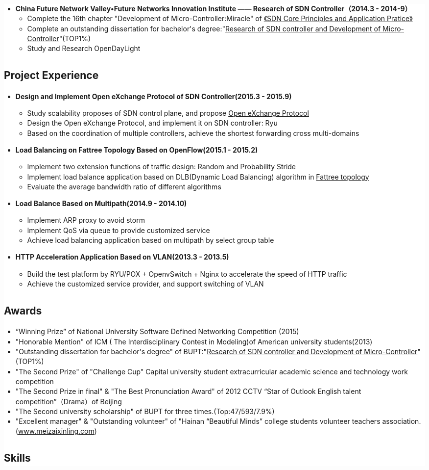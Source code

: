 *   **China Future Network Valley•Future Networks Innovation Institute —— Research of SDN Controller（2014.3 - 2014-9）**
    *   Complete the 16th chapter "Development of Micro-Controller:Miracle" of [《SDN Core Principles and Application Pratice》](http://www.ptpress.com.cn/Book.aspx?id=39373)
    *   Complete an outstanding dissertation for bachelor's degree:"[Research of SDN controller and Development of Micro-Controller](http://www.fnlab.net/index.php/-2014.html)"(TOP1%)
    *   Study and Research OpenDayLight

## Project Experience

*   **Design and Implement Open eXchange Protocol of SDN Controller(2015.3 - 2015.9)**

    *   Study scalability proposes of SDN control plane, and propose [Open eXchange Protocol](https://github.com/muzixing/OXP)
    *   Design the Open eXchange Protocol, and implement it on SDN controller: Ryu
    *   Based on the coordination of multiple controllers, achieve the shortest forwarding cross multi-domains

*   **Load Balancing on Fattree Topology Based on OpenFlow(2015.1 - 2015.2)**

    *   Implement two extension functions of traffic design: Random and Probability Stride
    *   Implement load balance application based on DLB(Dynamic Load Balancing) algorithm in [Fattree topology](http://www.muzixing.com/pages/2015/02/22/fattree-topo-and-iperfmulti-function-in-mininet.html) 
    *   Evaluate the average bandwidth ratio of different algorithms

*   **Load Balance Based on Multipath(2014.9 - 2014.10)**

    *   Implement ARP proxy to avoid storm
    *   Implement QoS via queue to provide customized service
    *   Achieve load balancing application based on multipath by select group table
    
*   **HTTP Acceleration Application Based on VLAN(2013.3 - 2013.5)**

    *   Build the test platform by RYU/POX + OpenvSwitch + Nginx to accelerate the speed of HTTP traffic
    *   Achieve the customized service provider, and support switching of VLAN

## Awards

*   “Winning Prize” of National University Software Defined Networking Competition (2015)
*   "Honorable Mention" of ICM ( The Interdisciplinary Contest in Modeling)of American university students(2013)
*   "Outstanding dissertation for bachelor's degree" of BUPT:"[Research of SDN controller and Development of Micro-Controller](http://www.fnlab.net/index.php/-2014.html)"(TOP1%)
*   "The Second Prize" of "Challenge Cup" Capital university student extracurricular academic science and technology work competition
*   "The Second Prize in final" & "The Best Pronunciation Award" of 2012 CCTV “Star of Outlook English talent competition”（Drama）of Beijing
*   "The Second university scholarship" of BUPT for three times.(Top:47/593/7.9%)
*   "Excellent manager" & "Outstanding volunteer" of "Hainan “Beautiful Minds” college students volunteer teachers association.(www.meizaixinling.com)

## Skills
